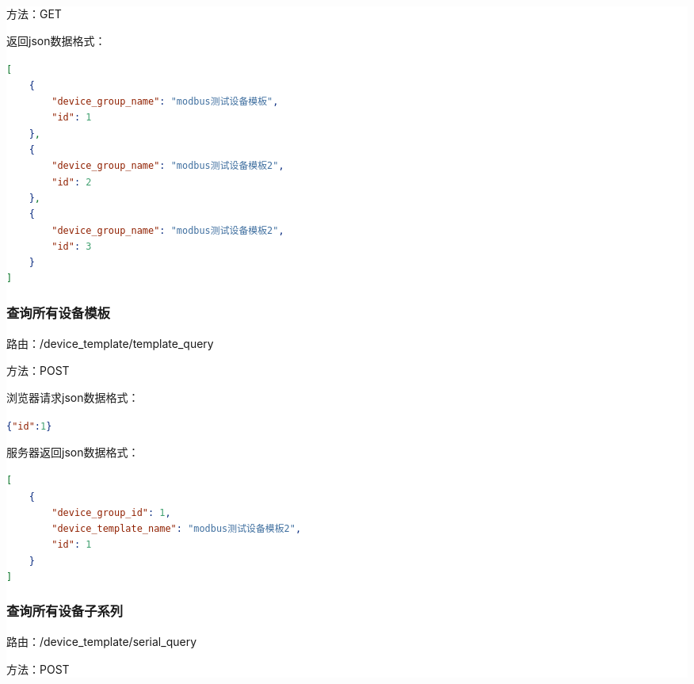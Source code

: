 方法：GET

返回json数据格式：

```json
[
    {
        "device_group_name": "modbus测试设备模板",
        "id": 1
    },
    {
        "device_group_name": "modbus测试设备模板2",
        "id": 2
    },
    {
        "device_group_name": "modbus测试设备模板2",
        "id": 3
    }
]
```





### 查询所有设备模板

路由：/device_template/template_query

方法：POST

浏览器请求json数据格式：

```json
{"id":1}
```



服务器返回json数据格式：

```json
[
    {
        "device_group_id": 1,
        "device_template_name": "modbus测试设备模板2",
        "id": 1
    }
]
```





### 查询所有设备子系列

路由：/device_template/serial_query

方法：POST
